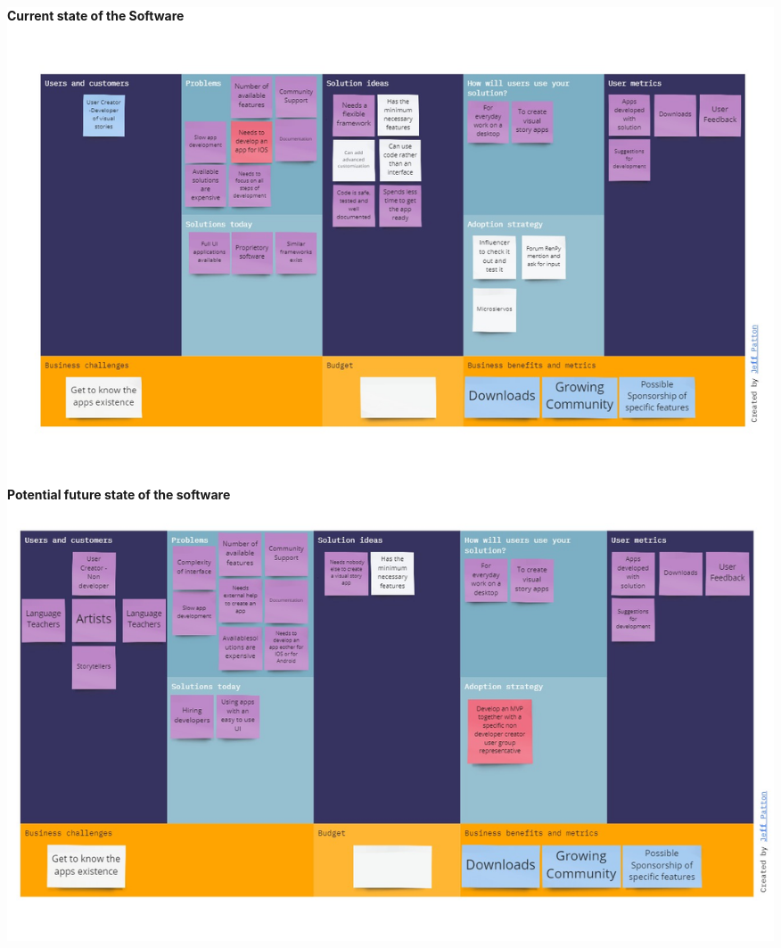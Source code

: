 **Current state of the Software**

![IOS_Open_Source-Opportunity_Canvas-Framework_for_Developers](images/IOS_Open_Source-Opportunity_Canvas-Framework_for_Developers.jpg)

**Potential future state of the software**
![IOS_Open_Source-Opportunity_Canvas-Full_auto_install_package_program_with_a_UI_for_non_developers](images/IOS_Open_Source-Opportunity_Canvas-Full_auto_install_package_program_with_a_UI_for_non_developers.jpg)